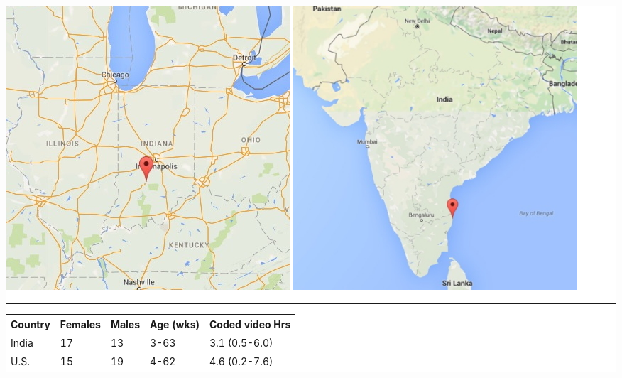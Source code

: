 <img src="img/bloomington.jpg" width=400px> <img src="img/chennai.jpg" width=400px>

------------------------------------------------------------------------

| Country | Females | Males | Age (wks) | Coded video Hrs |
|---------|---------|-------|-----------|-----------------|
| India   | 17      | 13    | 3-63      | 3.1 (0.5-6.0)   |
| U.S.    | 15      | 19    | 4-62      | 4.6 (0.2-7.6)   |
